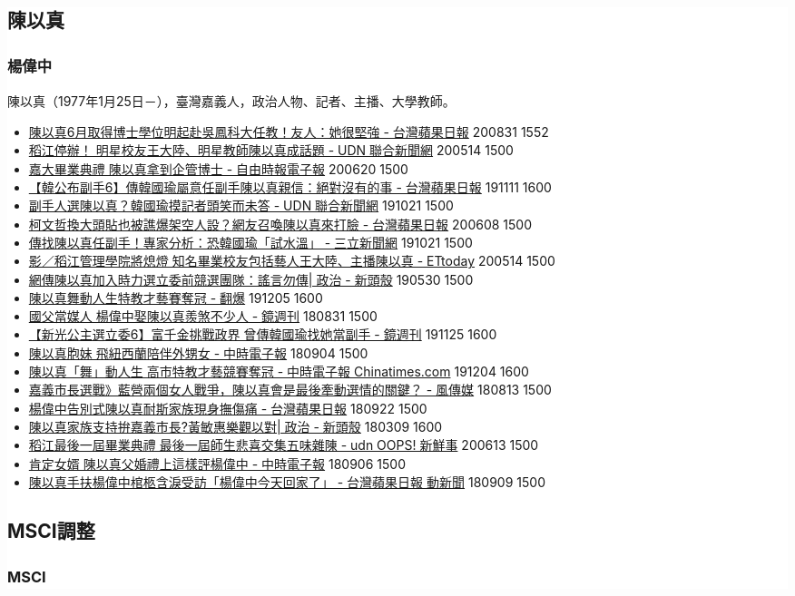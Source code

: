 ## 陳以真

### 楊偉中

陳以真（1977年1月25日－），臺灣嘉義人，政治人物、記者、主播、大學教師。
- [陳以真6月取得博士學位明起赴吳鳳科大任教！友人：她很堅強 - 台灣蘋果日報](https://tw.appledaily.com/politics/20200831/B6ACYZTVEFG3PJTV6LARN6BTIQ/ "陳以真6月取得博士學位明起赴吳鳳科大任教！友人：她很堅強 - 台灣蘋果日報") 200831 1552
- [稻江停辦！ 明星校友王大陸、明星教師陳以真成話題 - UDN 聯合新聞網](https://udn.com/news/story/7326/4562503 "稻江停辦！ 明星校友王大陸、明星教師陳以真成話題 - UDN 聯合新聞網") 200514 1500
- [嘉大畢業典禮 陳以真拿到企管博士 - 自由時報電子報](https://news.ltn.com.tw/news/life/breakingnews/3203866 "嘉大畢業典禮 陳以真拿到企管博士 - 自由時報電子報") 200620 1500
- [【韓公布副手6】傳韓國瑜屬意任副手陳以真親信：絕對沒有的事 - 台灣蘋果日報](https://tw.appledaily.com/politics/20191111/RDYENIBTBBQVCG23C5OWOR2AD4/ "【韓公布副手6】傳韓國瑜屬意任副手陳以真親信：絕對沒有的事 - 台灣蘋果日報") 191111 1600
- [副手人選陳以真？韓國瑜摸記者頭笑而未答 - UDN 聯合新聞網](https://udn.com/news/story/12702/4116435 "副手人選陳以真？韓國瑜摸記者頭笑而未答 - UDN 聯合新聞網") 191021 1500
- [柯文哲換大頭貼也被譙爆架空人設？網友召喚陳以真來打臉 - 台灣蘋果日報](https://tw.appledaily.com/life/20200608/KWFXOHCON6ZMHHWLJM745NZ7XY/ "柯文哲換大頭貼也被譙爆架空人設？網友召喚陳以真來打臉 - 台灣蘋果日報") 200608 1500
- [傳找陳以真任副手！專家分析：恐韓國瑜「試水溫」 - 三立新聞網](https://www.setn.com/News.aspx?NewsID=622094 "傳找陳以真任副手！專家分析：恐韓國瑜「試水溫」 - 三立新聞網") 191021 1500
- [影／稻江管理學院將熄燈 知名畢業校友包括藝人王大陸、主播陳以真 - ETtoday](https://www.ettoday.net/news/20200514/1713928.htm "影／稻江管理學院將熄燈 知名畢業校友包括藝人王大陸、主播陳以真 - ETtoday") 200514 1500
- [網傳陳以真加入時力選立委前競選團隊：謠言勿傳| 政治 - 新頭殼](https://newtalk.tw/news/view/2019-05-30/253568 "網傳陳以真加入時力選立委前競選團隊：謠言勿傳| 政治 - 新頭殼") 190530 1500
- [陳以真舞動人生特教才藝賽奪冠 - 翻爆](https://turnnewsapp.com/tw/penglai/150498.html "陳以真舞動人生特教才藝賽奪冠 - 翻爆") 191205 1600
- [國父當媒人 楊偉中娶陳以真羨煞不少人 - 鏡週刊](https://www.mirrormedia.mg/story/20180831inv002/ "國父當媒人 楊偉中娶陳以真羨煞不少人 - 鏡週刊") 180831 1500
- [【新光公主選立委6】富千金挑戰政界 曾傳韓國瑜找她當副手 - 鏡週刊](https://www.mirrormedia.mg/story/20191122fin007/ "【新光公主選立委6】富千金挑戰政界 曾傳韓國瑜找她當副手 - 鏡週刊") 191125 1600
- [陳以真胞妹 飛紐西蘭陪伴外甥女 - 中時電子報](https://www.chinatimes.com/realtimenews/20180904003574-260407 "陳以真胞妹 飛紐西蘭陪伴外甥女 - 中時電子報") 180904 1500
- [陳以真「舞」動人生 高市特教才藝競賽奪冠 - 中時電子報 Chinatimes.com](https://www.chinatimes.com/realtimenews/20191204003415-260402 "陳以真「舞」動人生 高市特教才藝競賽奪冠 - 中時電子報 Chinatimes.com") 191204 1600
- [嘉義市長選戰》藍營兩個女人戰爭，陳以真會是最後牽動選情的關鍵？ - 風傳媒](https://www.storm.mg/article/475679 "嘉義市長選戰》藍營兩個女人戰爭，陳以真會是最後牽動選情的關鍵？ - 風傳媒") 180813 1500
- [楊偉中告別式陳以真耐斯家族現身撫傷痛 - 台灣蘋果日報](https://tw.appledaily.com/politics/20180922/RQ7JSWWN55I4TQYG3BOYO5BCSM/ "楊偉中告別式陳以真耐斯家族現身撫傷痛 - 台灣蘋果日報") 180922 1500
- [陳以真家族支持拚嘉義市長?黃敏惠樂觀以對| 政治 - 新頭殼](https://newtalk.tw/news/view/2018-03-09/116717 "陳以真家族支持拚嘉義市長?黃敏惠樂觀以對| 政治 - 新頭殼") 180309 1600
- [稻江最後一屆畢業典禮 最後一屆師生悲喜交集五味雜陳 - udn OOPS! 新鮮事](https://udn.com/news/story/6885/4633182 "稻江最後一屆畢業典禮 最後一屆師生悲喜交集五味雜陳 - udn OOPS! 新鮮事") 200613 1500
- [肯定女婿 陳以真父婚禮上這樣評楊偉中 - 中時電子報](https://www.chinatimes.com/realtimenews/20180906001107-260402 "肯定女婿 陳以真父婚禮上這樣評楊偉中 - 中時電子報") 180906 1500
- [陳以真手扶楊偉中棺柩含淚受訪「楊偉中今天回家了」 - 台灣蘋果日報 動新聞](https://tw.appledaily.com/politics/20180909/D3P264OHRCCDVUREZ7MEFGF5OQ/ "陳以真手扶楊偉中棺柩含淚受訪「楊偉中今天回家了」 - 台灣蘋果日報 動新聞") 180909 1500

## MSCI調整

### MSCI
